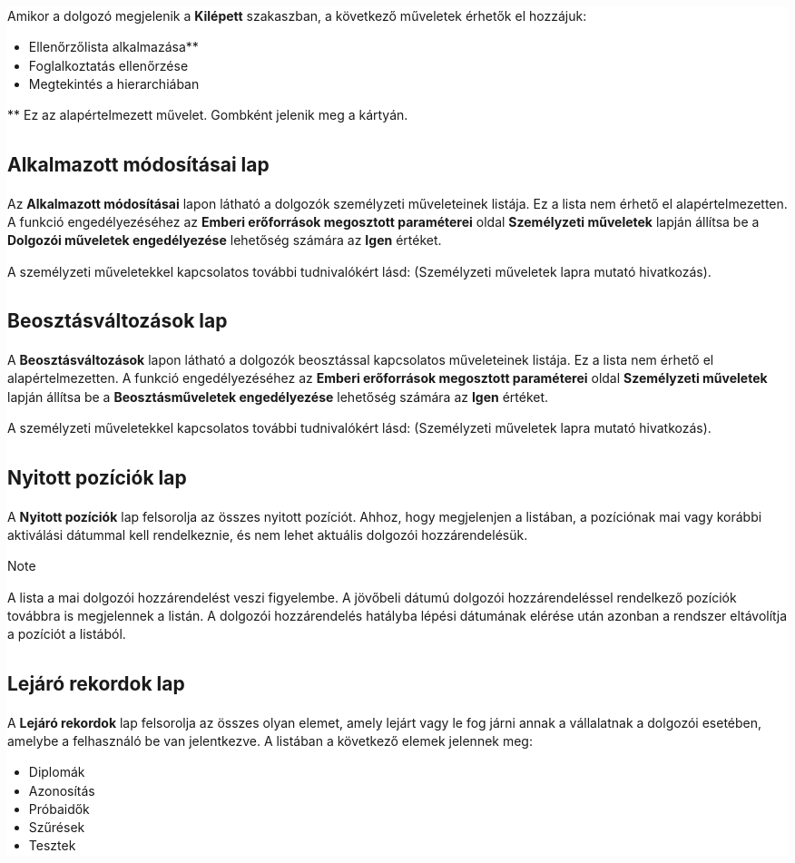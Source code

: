 Amikor a dolgozó megjelenik a **Kilépett** szakaszban, a következő műveletek érhetők el hozzájuk:

- Ellenőrzőlista alkalmazása\*\*
- Foglalkoztatás ellenőrzése
- Megtekintés a hierarchiában

\*\* Ez az alapértelmezett művelet. Gombként jelenik meg a kártyán.

## <a name="employee-changes-tab"></a>Alkalmazott módosításai lap

Az **Alkalmazott módosításai** lapon látható a dolgozók személyzeti műveleteinek listája. Ez a lista nem érhető el alapértelmezetten. A funkció engedélyezéséhez az **Emberi erőforrások megosztott paraméterei** oldal **Személyzeti műveletek** lapján állítsa be a **Dolgozói műveletek engedélyezése** lehetőség számára az **Igen** értéket.

A személyzeti műveletekkel kapcsolatos további tudnivalókért lásd: (Személyzeti műveletek lapra mutató hivatkozás).

## <a name="position-changes-tab"></a>Beosztásváltozások lap

A **Beosztásváltozások** lapon látható a dolgozók beosztással kapcsolatos műveleteinek listája. Ez a lista nem érhető el alapértelmezetten. A funkció engedélyezéséhez az **Emberi erőforrások megosztott paraméterei** oldal **Személyzeti műveletek** lapján állítsa be a **Beosztásműveletek engedélyezése** lehetőség számára az **Igen** értéket.

A személyzeti műveletekkel kapcsolatos további tudnivalókért lásd: (Személyzeti műveletek lapra mutató hivatkozás).

## <a name="open-positions-tab"></a>Nyitott pozíciók lap

A **Nyitott pozíciók** lap felsorolja az összes nyitott pozíciót. Ahhoz, hogy megjelenjen a listában, a pozíciónak mai vagy korábbi aktiválási dátummal kell rendelkeznie, és nem lehet aktuális dolgozói hozzárendelésük.

> [!NOTE]
> A lista a mai dolgozói hozzárendelést veszi figyelembe. A jövőbeli dátumú dolgozói hozzárendeléssel rendelkező pozíciók továbbra is megjelennek a listán. A dolgozói hozzárendelés hatályba lépési dátumának elérése után azonban a rendszer eltávolítja a pozíciót a listából.

## <a name="expiring-records-tab"></a>Lejáró rekordok lap

A **Lejáró rekordok** lap felsorolja az összes olyan elemet, amely lejárt vagy le fog járni annak a vállalatnak a dolgozói esetében, amelybe a felhasználó be van jelentkezve. A listában a következő elemek jelennek meg:

- Diplomák
- Azonosítás
- Próbaidők
- Szűrések
- Tesztek

